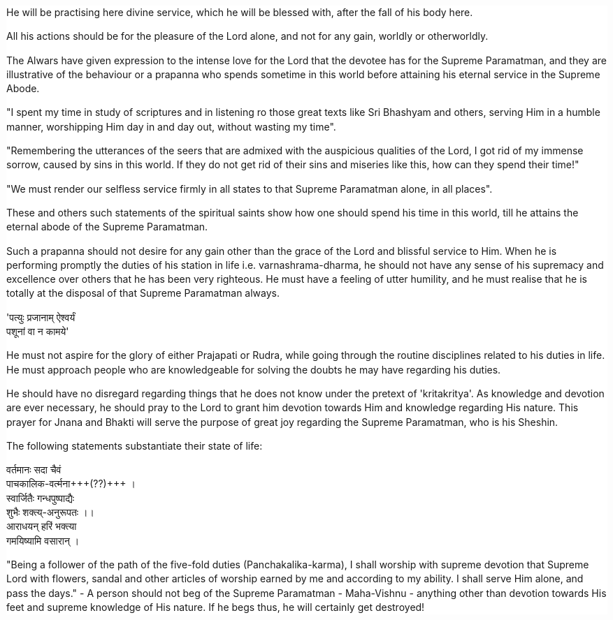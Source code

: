 He will be practising here divine service, which he will be blessed with, after the fall of his body here.

All his actions should be for the pleasure of the Lord alone, and not for any gain, worldly or otherworldly.

The Alwars have given expression to the intense love for the Lord that the devotee has for the Supreme Paramatman, and they are illustrative of the behaviour or a prapanna who spends sometime in this world before attaining his eternal service in the Supreme Abode.

"I spent my time in study of scriptures and in listening ro those great texts like Sri Bhashyam and others, serving Him in a humble manner, worshipping Him day in and day out, without wasting my time".

"Remembering the utterances of the seers that are admixed with the auspicious qualities of the Lord, I got rid of my immense sorrow, caused by sins in this world. If they do not get rid of their sins and miseries like this, how can they spend their time!"

"We must render our selfless service firmly in all states to that Supreme Paramatman alone, in all places".

These and others such statements of the spiritual saints show how one should spend his time in this world, till he attains the eternal abode of the Supreme Paramatman.

Such a prapanna should not desire for any gain other than the grace of the Lord and blissful service to Him. When he is performing promptly the duties of his station in life i.e. varnashrama-dharma, he should not have any sense of his supremacy and excellence over others that he has been very righteous. He must have a feeling of utter humility, and he must realise that he is totally at the disposal of that Supreme Paramatman always.

'पत्युः प्रजानाम् ऐश्वर्यं  
पशूनां वा न कामये'

He must not aspire for the glory of either Prajapati or Rudra, while going through the routine disciplines related to his duties in life. He must approach people who are knowledgeable for solving the doubts he may have regarding his duties.

He should have no disregard regarding things that he does not know under the pretext of 'kritakritya'. As knowledge and devotion are ever necessary, he should pray to the Lord to grant him devotion towards Him and knowledge regarding His nature. This prayer for Jnana and Bhakti will serve the purpose of great joy regarding the Supreme Paramatman, who is his Sheshin.

The following statements substantiate their state of life:

वर्तमानः सदा चैवं  
पाचकालिक-वर्त्मना+++(??)+++ ।  
स्वार्जितैः गन्धपुष्पाद्यैः  
शुभैः शक्त्य्-अनुरूपतः ।।  
आराधयन् हरिं भक्त्या  
गमयिष्यामि वसारान् ।

"Being a follower of the path of the five-fold duties (Panchakalika-karma), I shall worship with supreme devotion that Supreme Lord with flowers, sandal and other articles of worship earned by me and according to my ability. I shall serve Him alone, and pass the days." - A person should not beg of the Supreme Paramatman - Maha-Vishnu - anything other than devotion towards His feet and supreme knowledge of His nature. If he begs thus, he will certainly get destroyed!
